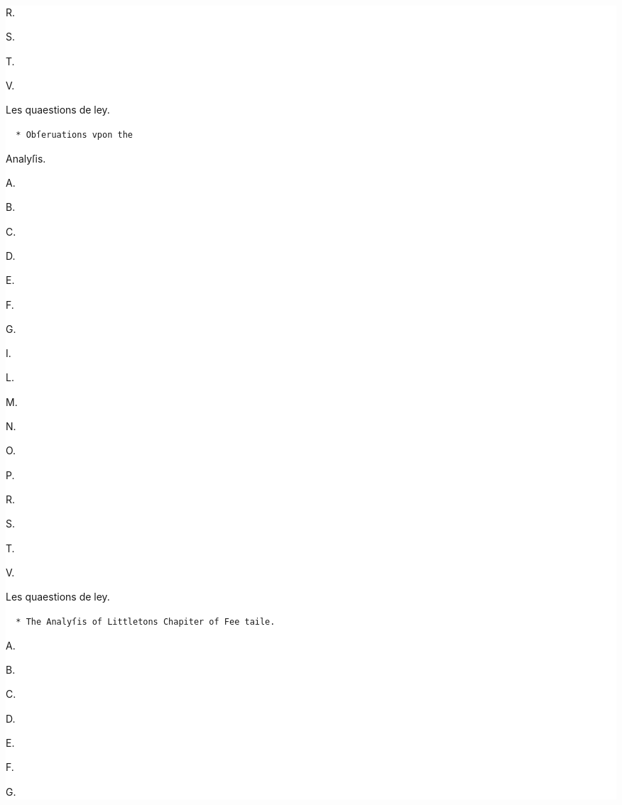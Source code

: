 R.

S.

T.

V.

Les quaestions de ley.

      * Obſeruations vpon the
Analyſis.

A.

B.

C.

D.

E.

F.

G.

I.

L.

M.

N.

O.

P.

R.

S.

T.

V.

Les quaestions de ley.

      * The Analyſis of Littletons Chapiter of Fee taile.

A.

B.

C.

D.

E.

F.

G.
